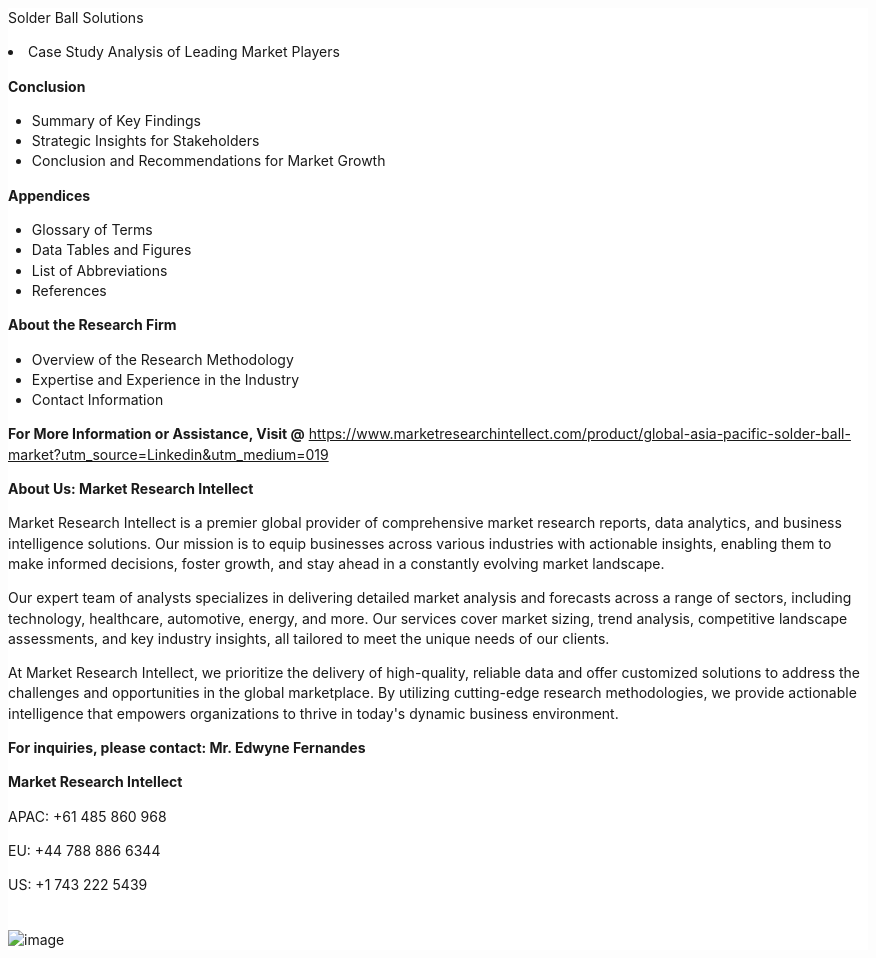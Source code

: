 Solder Ball Solutions</li><li>Case Study Analysis of Leading Market Players</li></ul><p><strong>Conclusion</strong></p><ul><li>Summary of Key Findings</li><li>Strategic Insights for Stakeholders</li><li>Conclusion and Recommendations for Market Growth</li></ul><p><strong>Appendices</strong></p><ul><li>Glossary of Terms</li><li>Data Tables and Figures</li><li>List of Abbreviations</li><li>References</li></ul><p><strong>About the Research Firm</strong></p><ul><li>Overview of the Research Methodology</li><li>Expertise and Experience in the Industry</li><li>Contact Information</li></ul></div><div class="article-main__content" data-test-id="publishing-text-block"><p><span class="font-[700]"><strong>For More Information or Assistance, Visit @</strong>&nbsp;<a href="https://www.marketresearchintellect.com/product/global-asia-pacific-solder-ball-market?utm_source=Linkedin&utm_medium=019">https://www.marketresearchintellect.com/product/global-asia-pacific-solder-ball-market?utm_source=Linkedin&utm_medium=019</a></span></p><p><strong>About Us: Market Research Intellect</strong></p><p>Market Research Intellect is a premier global provider of comprehensive market research reports, data analytics, and business intelligence solutions. Our mission is to equip businesses across various industries with actionable insights, enabling them to make informed decisions, foster growth, and stay ahead in a constantly evolving market landscape.</p><p>Our expert team of analysts specializes in delivering detailed market analysis and forecasts across a range of sectors, including technology, healthcare, automotive, energy, and more. Our services cover market sizing, trend analysis, competitive landscape assessments, and key industry insights, all tailored to meet the unique needs of our clients.</p><p>At Market Research Intellect, we prioritize the delivery of high-quality, reliable data and offer customized solutions to address the challenges and opportunities in the global marketplace. By utilizing cutting-edge research methodologies, we provide actionable intelligence that empowers organizations to thrive in today's dynamic business environment.</p><p><strong>For inquiries, please contact: Mr. Edwyne Fernandes</strong></p><p><strong>Market Research Intellect</strong></p><p>APAC: +61 485 860 968</p><p>EU: +44 788 886 6344</p><p>US: +1 743 222 5439</p></div><div class="article-main__content" data-test-id="publishing-text-block">&nbsp;</div>
![image](https://github.com/user-attachments/assets/f31ab0c4-c199-40ea-8028-acc73ffb6093)
